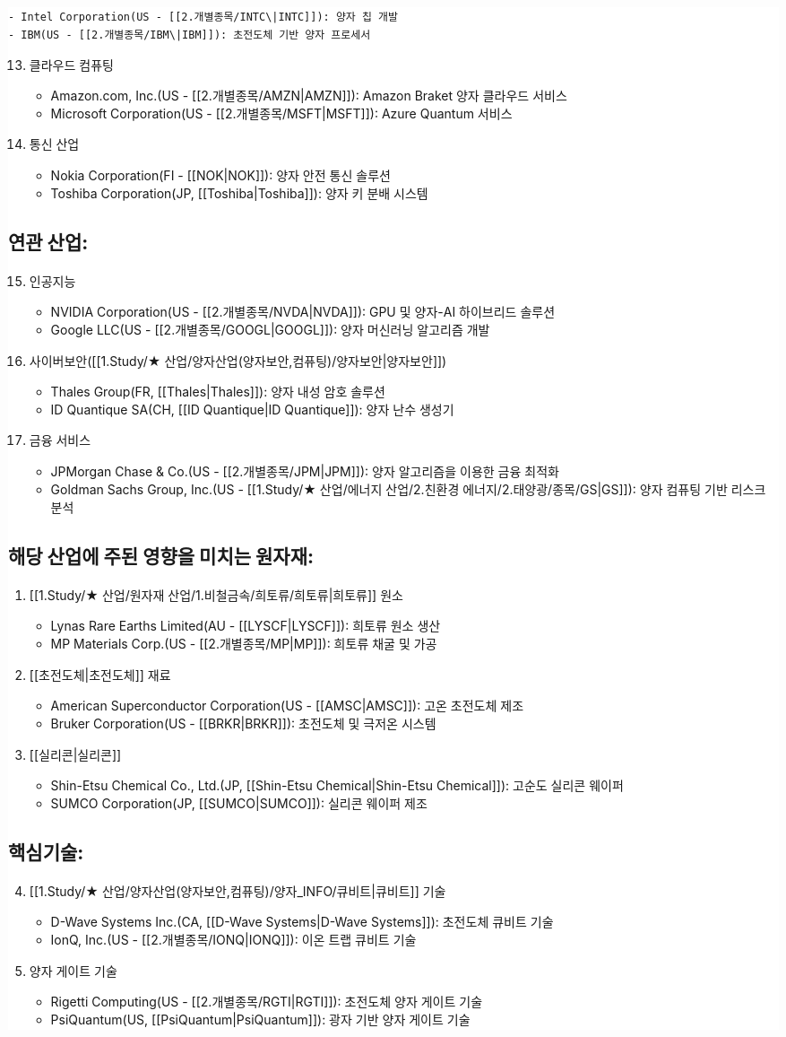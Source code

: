     - Intel Corporation(US - [[2.개별종목/INTC\|INTC]]): 양자 칩 개발
    - IBM(US - [[2.개별종목/IBM\|IBM]]): 초전도체 기반 양자 프로세서
    
13. 클라우드 컴퓨팅
    
    - Amazon.com, Inc.(US - [[2.개별종목/AMZN\|AMZN]]): Amazon Braket 양자 클라우드 서비스
    - Microsoft Corporation(US - [[2.개별종목/MSFT\|MSFT]]): Azure Quantum 서비스
    
14. 통신 산업
    
    - Nokia Corporation(FI - [[NOK\|NOK]]): 양자 안전 통신 솔루션
    - Toshiba Corporation(JP, [[Toshiba\|Toshiba]]): 양자 키 분배 시스템
    

## 연관 산업:

15. 인공지능
    
    - NVIDIA Corporation(US - [[2.개별종목/NVDA\|NVDA]]): GPU 및 양자-AI 하이브리드 솔루션
    - Google LLC(US - [[2.개별종목/GOOGL\|GOOGL]]): 양자 머신러닝 알고리즘 개발
      
16. 사이버보안([[1.Study/★ 산업/양자산업(양자보안,컴퓨팅)/양자보안\|양자보안]])
    
    - Thales Group(FR, [[Thales\|Thales]]): 양자 내성 암호 솔루션
    - ID Quantique SA(CH, [[ID Quantique\|ID Quantique]]): 양자 난수 생성기
17. 금융 서비스
    
    - JPMorgan Chase & Co.(US - [[2.개별종목/JPM\|JPM]]): 양자 알고리즘을 이용한 금융 최적화
    - Goldman Sachs Group, Inc.(US - [[1.Study/★ 산업/에너지 산업/2.친환경 에너지/2.태양광/종목/GS\|GS]]): 양자 컴퓨팅 기반 리스크 분석

## 해당 산업에 주된 영향을 미치는 원자재:

1. [[1.Study/★ 산업/원자재 산업/1.비철금속/희토류/희토류\|희토류]] 원소
    
    - Lynas Rare Earths Limited(AU - [[LYSCF\|LYSCF]]): 희토류 원소 생산
    - MP Materials Corp.(US - [[2.개별종목/MP\|MP]]): 희토류 채굴 및 가공
      
2. [[초전도체\|초전도체]] 재료
    
    - American Superconductor Corporation(US - [[AMSC\|AMSC]]): 고온 초전도체 제조
    - Bruker Corporation(US - [[BRKR\|BRKR]]): 초전도체 및 극저온 시스템
      
3. [[실리콘\|실리콘]]
    
    - Shin-Etsu Chemical Co., Ltd.(JP, [[Shin-Etsu Chemical\|Shin-Etsu Chemical]]): 고순도 실리콘 웨이퍼
    - SUMCO Corporation(JP, [[SUMCO\|SUMCO]]): 실리콘 웨이퍼 제조

## 핵심기술:

4. [[1.Study/★ 산업/양자산업(양자보안,컴퓨팅)/양자_INFO/큐비트\|큐비트]] 기술
    
    - D-Wave Systems Inc.(CA, [[D-Wave Systems\|D-Wave Systems]]): 초전도체 큐비트 기술
    - IonQ, Inc.(US - [[2.개별종목/IONQ\|IONQ]]): 이온 트랩 큐비트 기술
    
5. 양자 게이트 기술
    
    - Rigetti Computing(US - [[2.개별종목/RGTI\|RGTI]]): 초전도체 양자 게이트 기술
    - PsiQuantum(US, [[PsiQuantum\|PsiQuantum]]): 광자 기반 양자 게이트 기술
    